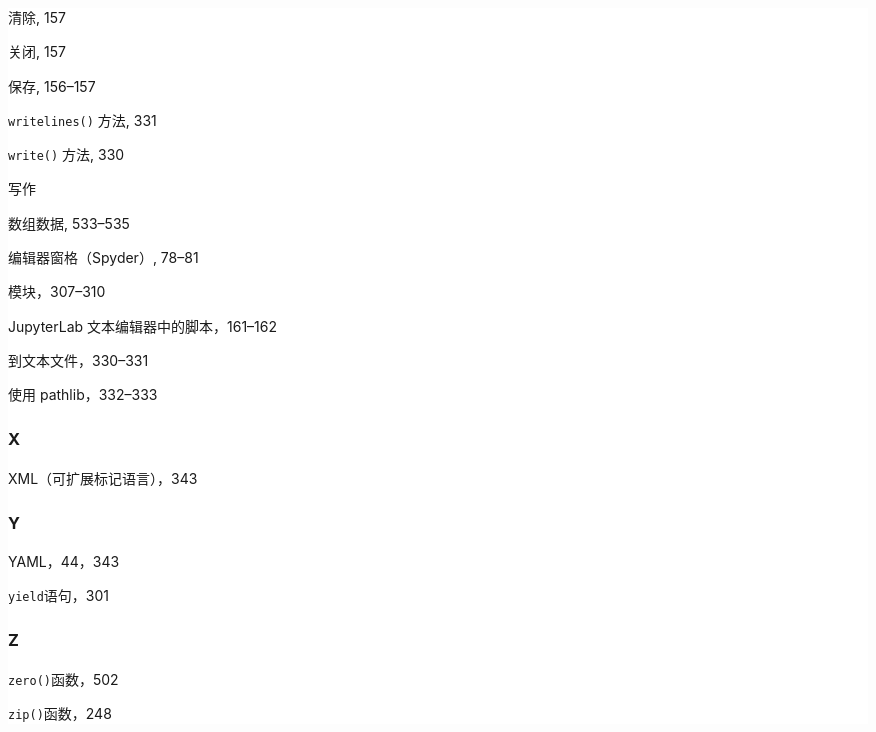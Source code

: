 清除, 157

关闭, 157

保存, 156–157

`writelines()` 方法, 331

`write()` 方法, 330

写作

数组数据, 533–535

编辑器窗格（Spyder）, 78–81

模块，307–310

JupyterLab 文本编辑器中的脚本，161–162

到文本文件，330–331

使用 pathlib，332–333

### **X**

XML（可扩展标记语言），343

### **Y**

YAML，44，343

`yield`语句，301

### **Z**

`zero()`函数，502

`zip()`函数，248
